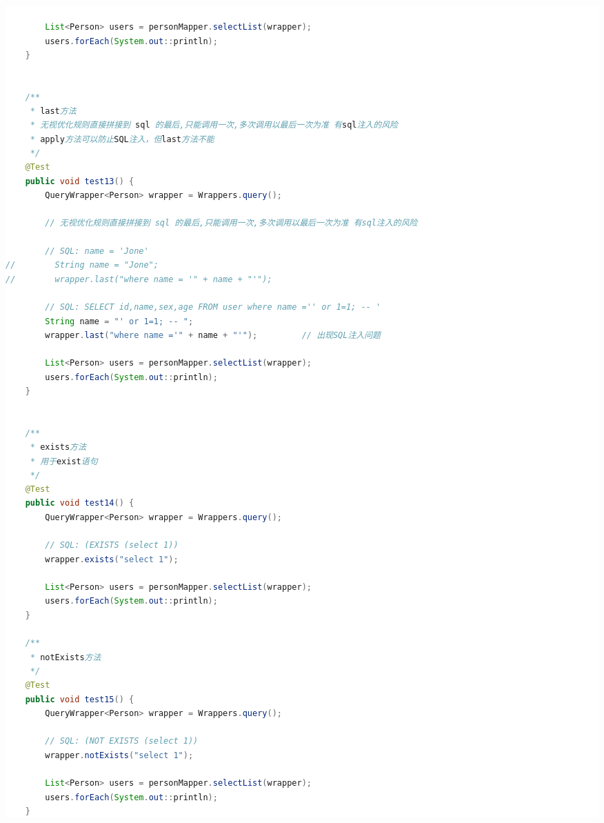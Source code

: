 ```java

        List<Person> users = personMapper.selectList(wrapper);
        users.forEach(System.out::println);
    }


    /**
     * last方法
     * 无视优化规则直接拼接到 sql 的最后,只能调用一次,多次调用以最后一次为准 有sql注入的风险
     * apply方法可以防止SQL注入，但last方法不能
     */
    @Test
    public void test13() {
        QueryWrapper<Person> wrapper = Wrappers.query();

        // 无视优化规则直接拼接到 sql 的最后,只能调用一次,多次调用以最后一次为准 有sql注入的风险

        // SQL: name = 'Jone'
//        String name = "Jone";
//        wrapper.last("where name = '" + name + "'");

        // SQL: SELECT id,name,sex,age FROM user where name ='' or 1=1; -- '
        String name = "' or 1=1; -- ";
        wrapper.last("where name ='" + name + "'");         // 出现SQL注入问题

        List<Person> users = personMapper.selectList(wrapper);
        users.forEach(System.out::println);
    }


    /**
     * exists方法
     * 用于exist语句
     */
    @Test
    public void test14() {
        QueryWrapper<Person> wrapper = Wrappers.query();

        // SQL: (EXISTS (select 1))
        wrapper.exists("select 1");

        List<Person> users = personMapper.selectList(wrapper);
        users.forEach(System.out::println);
    }

    /**
     * notExists方法
     */
    @Test
    public void test15() {
        QueryWrapper<Person> wrapper = Wrappers.query();

        // SQL: (NOT EXISTS (select 1))
        wrapper.notExists("select 1");

        List<Person> users = personMapper.selectList(wrapper);
        users.forEach(System.out::println);
    }

```

